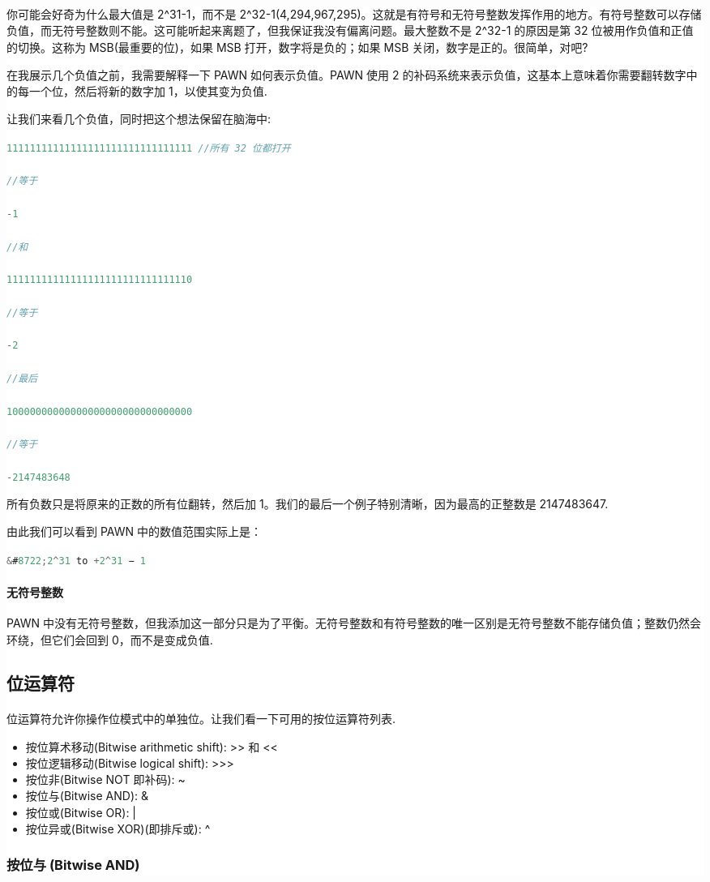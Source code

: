 你可能会好奇为什么最大值是 2^31-1，而不是 2^32-1(4,294,967,295)。这就是有符号和无符号整数发挥作用的地方。有符号整数可以存储负值，而无符号整数则不能。这可能听起来离题了，但我保证我没有偏离问题。最大整数不是 2^32-1 的原因是第 32 位被用作负值和正值的切换。这称为 MSB(最重要的位)，如果 MSB 打开，数字将是负的；如果 MSB 关闭，数字是正的。很简单，对吧?

在我展示几个负值之前，我需要解释一下 PAWN 如何表示负值。PAWN 使用 2 的补码系统来表示负值，这基本上意味着你需要翻转数字中的每一个位，然后将新的数字加 1，以使其变为负值.

让我们来看几个负值，同时把这个想法保留在脑海中:

```c
11111111111111111111111111111111 //所有 32 位都打开

//等于

-1

//和

11111111111111111111111111111110

//等于

-2

//最后

10000000000000000000000000000000

//等于

-2147483648
```

所有负数只是将原来的正数的所有位翻转，然后加 1。我们的最后一个例子特别清晰，因为最高的正整数是 2147483647.

由此我们可以看到 PAWN 中的数值范围实际上是：

```c
&#8722;2^31 to +2^31 − 1
```

#### 无符号整数

PAWN 中没有无符号整数，但我添加这一部分只是为了平衡。无符号整数和有符号整数的唯一区别是无符号整数不能存储负值；整数仍然会环绕，但它们会回到 0，而不是变成负值.

## 位运算符

位运算符允许你操作位模式中的单独位。让我们看一下可用的按位运算符列表.

- 按位算术移动(Bitwise arithmetic shift): >> 和 <<
- 按位逻辑移动(Bitwise logical shift): >>>
- 按位非(Bitwise NOT 即补码): ~
- 按位与(Bitwise AND): &
- 按位或(Bitwise OR): |
- 按位异或(Bitwise XOR)(即排斥或): ^

### 按位与 (Bitwise AND)
